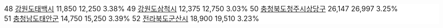   <tr class="item">
    <td>48</td>
    <td><a href="/apt/강원도태백시">강원도태백시</a></td>
    <td>11,850</td>
    <td>12,250</td>
    <td>3.38%</td>
  </tr>

  <tr class="item">
    <td>49</td>
    <td><a href="/apt/강원도삼척시">강원도삼척시</a></td>
    <td>12,375</td>
    <td>12,750</td>
    <td>3.03%</td>
  </tr>

  <tr class="item">
    <td>50</td>
    <td><a href="/apt/충청북도청주시상당구">충청북도청주시상당구</a></td>
    <td>26,147</td>
    <td>26,997</td>
    <td>3.25%</td>
  </tr>

  <tr>
    <td colspan="5">
      <script async src="https://pagead2.googlesyndication.com/pagead/js/adsbygoogle.js?client=ca-pub-3485438051770037"
          crossorigin="anonymous"></script>
      <ins class="adsbygoogle"
          style="display:block; text-align:center;"
          data-ad-layout="in-article"
          data-ad-format="fluid"
          data-ad-client="ca-pub-3485438051770037"
          data-ad-slot="2046582130"></ins>
      <script>
          (adsbygoogle = window.adsbygoogle || []).push({});
      </script>
    </td>
  </tr>            
            
  <tr class="item">
    <td>51</td>
    <td><a href="/apt/충청남도태안군">충청남도태안군</a></td>
    <td>14,750</td>
    <td>15,250</td>
    <td>3.39%</td>
  </tr>

  <tr class="item">
    <td>52</td>
    <td><a href="/apt/전라북도군산시">전라북도군산시</a></td>
    <td>18,900</td>
    <td>19,510</td>
    <td>3.23%</td>
  </tr>
